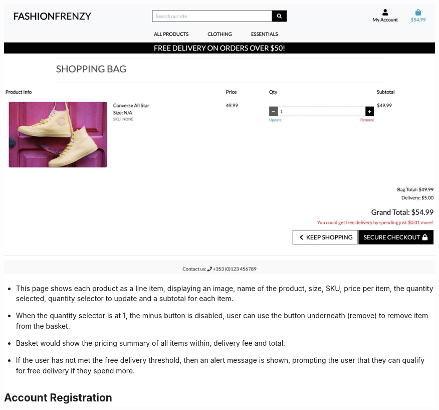 <img src="media/shoppingbag.jpg">

* This page shows each product as a line item, displaying an image, name of the product, size, SKU, price per item, the quantity selected, quantity selector to update and a subtotal for each item.

* When the quantity selector is at 1, the minus button is disabled, user can use the button underneath (remove) to remove item from the basket.

* Basket would show the pricing summary of all items within, delivery fee and total.

* If the user has not met the free delivery threshold, then an alert message is shown, prompting the user that they can qualify for free delivery if they spend more.

## Account Registration
